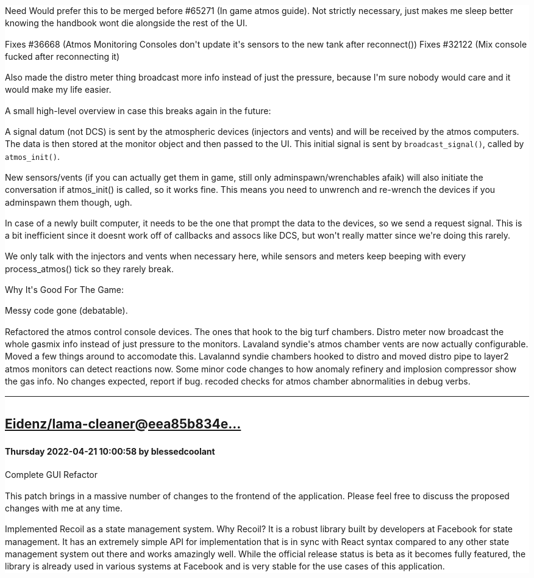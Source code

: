 Need Would prefer this to be merged before #65271 (In game atmos guide).
Not strictly necessary, just makes me sleep better knowing the handbook wont die alongside the rest of the UI.

Fixes #36668 (Atmos Monitoring Consoles don't update it's sensors to the new tank after reconnect())
Fixes #32122 (Mix console fucked after reconnecting it)

Also made the distro meter thing broadcast more info instead of just the pressure, because I'm sure nobody would care and it would make my life easier.

A small high-level overview in case this breaks again in the future:

A signal datum (not DCS) is sent by the atmospheric devices (injectors and vents) and will be received by the atmos computers. The data is then stored at the monitor object and then passed to the UI. This initial signal is sent by `broadcast_signal()`, called by `atmos_init()`.

New sensors/vents (if you can actually get them in game, still only adminspawn/wrenchables afaik) will also initiate the conversation if atmos_init() is called, so it works fine. This means you need to unwrench and re-wrench the devices if you adminspawn them though, ugh.

In case of a newly built computer, it needs to be the one that prompt the data to the devices, so we send a request signal. This is a bit inefficient since it doesnt work off of callbacks and assocs like DCS, but won't really matter since we're doing this rarely.

We only talk with the injectors and vents when necessary here, while sensors and meters keep beeping with every process_atmos() tick so they rarely break.


Why It's Good For The Game:

Messy code gone (debatable).


Refactored the atmos control console devices. The ones that hook to the big turf chambers.
Distro meter now broadcast the whole gasmix info instead of just pressure to the monitors.
Lavaland syndie's atmos chamber vents are now actually configurable. Moved a few things around to accomodate this.
Lavalannd syndie chambers hooked to distro and moved distro pipe to layer2
atmos monitors can detect reactions now.
Some minor code changes to how anomaly refinery and implosion compressor show the gas info. No changes expected, report if bug.
recoded checks for atmos chamber abnormalities in debug verbs.

---
## [Eidenz/lama-cleaner](https://github.com/Eidenz/lama-cleaner)@[eea85b834e...](https://github.com/Eidenz/lama-cleaner/commit/eea85b834eee527f3a05fca9410e671c935603b2)
#### Thursday 2022-04-21 10:00:58 by blessedcoolant

Complete GUI Refactor

This patch brings in a massive number of changes to the frontend of the application. Please feel free to discuss the proposed changes with me at any time.

Implemented Recoil as a state management system.
Why Recoil? It is a robust library built by developers at Facebook for state management. It has an  extremely simple API for implementation that is in sync with React syntax compared to any other state management system out there and works amazingly well. While the official release status is beta as it becomes fully featured, the library is already used in various systems at Facebook and is very stable for the use cases of this application.
